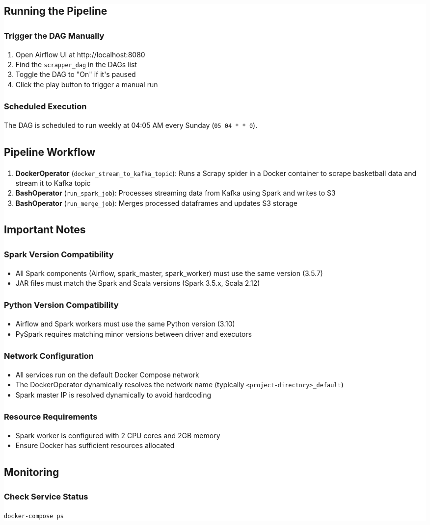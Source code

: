 ## Running the Pipeline

### Trigger the DAG Manually

1. Open Airflow UI at http://localhost:8080
2. Find the `scrapper_dag` in the DAGs list
3. Toggle the DAG to "On" if it's paused
4. Click the play button to trigger a manual run

### Scheduled Execution

The DAG is scheduled to run weekly at 04:05 AM every Sunday (`05 04 * * 0`).

## Pipeline Workflow

1. **DockerOperator** (`docker_stream_to_kafka_topic`): Runs a Scrapy spider in a Docker container to scrape basketball data and stream it to Kafka topic
2. **BashOperator** (`run_spark_job`): Processes streaming data from Kafka using Spark and writes to S3
3. **BashOperator** (`run_merge_job`): Merges processed dataframes and updates S3 storage

## Important Notes

### Spark Version Compatibility

- All Spark components (Airflow, spark_master, spark_worker) must use the same version (3.5.7)
- JAR files must match the Spark and Scala versions (Spark 3.5.x, Scala 2.12)

### Python Version Compatibility

- Airflow and Spark workers must use the same Python version (3.10)
- PySpark requires matching minor versions between driver and executors

### Network Configuration

- All services run on the default Docker Compose network
- The DockerOperator dynamically resolves the network name (typically `<project-directory>_default`)
- Spark master IP is resolved dynamically to avoid hardcoding

### Resource Requirements

- Spark worker is configured with 2 CPU cores and 2GB memory
- Ensure Docker has sufficient resources allocated

## Monitoring

### Check Service Status

```bash
docker-compose ps
```
